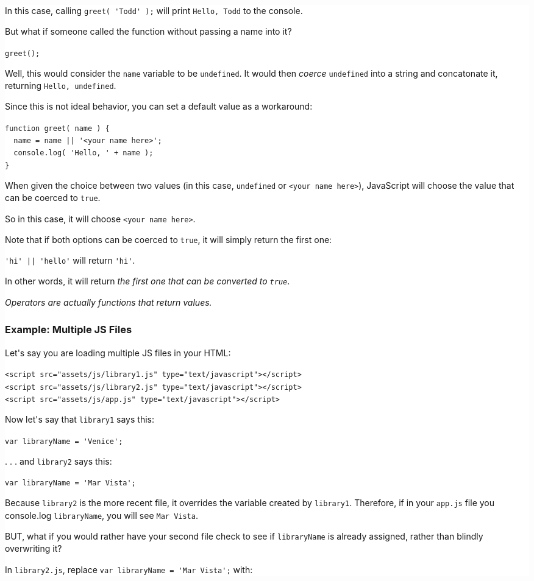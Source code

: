 In this case, calling `greet( 'Todd' );` will print `Hello, Todd` to the console.

But what if someone called the function without passing a name into it?

```
greet();
```

Well, this would consider the `name` variable to be `undefined`. It would then *coerce* `undefined` into a string and concatonate it, returning `Hello, undefined`.

Since this is not ideal behavior, you can set a default value as a workaround:

```
function greet( name ) {
  name = name || '<your name here>';
  console.log( 'Hello, ' + name );
}
```

When given the choice between two values (in this case, `undefined` or `<your name here>`), JavaScript will choose the value that can be coerced to `true`.

So in this case, it will choose `<your name here>`.

Note that if both options can be coerced to `true`, it will simply return the first one:

`'hi' || 'hello'` will return `'hi'`.

In other words, it will return *the first one that can be converted to `true`*.

*Operators are actually functions that return values.*

### Example: Multiple JS Files

Let's say you are loading multiple JS files in your HTML:

```
<script src="assets/js/library1.js" type="text/javascript"></script>
<script src="assets/js/library2.js" type="text/javascript"></script>
<script src="assets/js/app.js" type="text/javascript"></script>
```

Now let's say that `library1` says this:

```
var libraryName = 'Venice';
```

. . . and `library2` says this:

```
var libraryName = 'Mar Vista';
```

Because `library2` is the more recent file, it overrides the variable created by `library1`. Therefore, if in your `app.js` file you console.log `libraryName`, you will see `Mar Vista`.

BUT, what if you would rather have your second file check to see if `libraryName` is already assigned, rather than blindly overwriting it?

In `library2.js`, replace `var libraryName = 'Mar Vista';` with:
